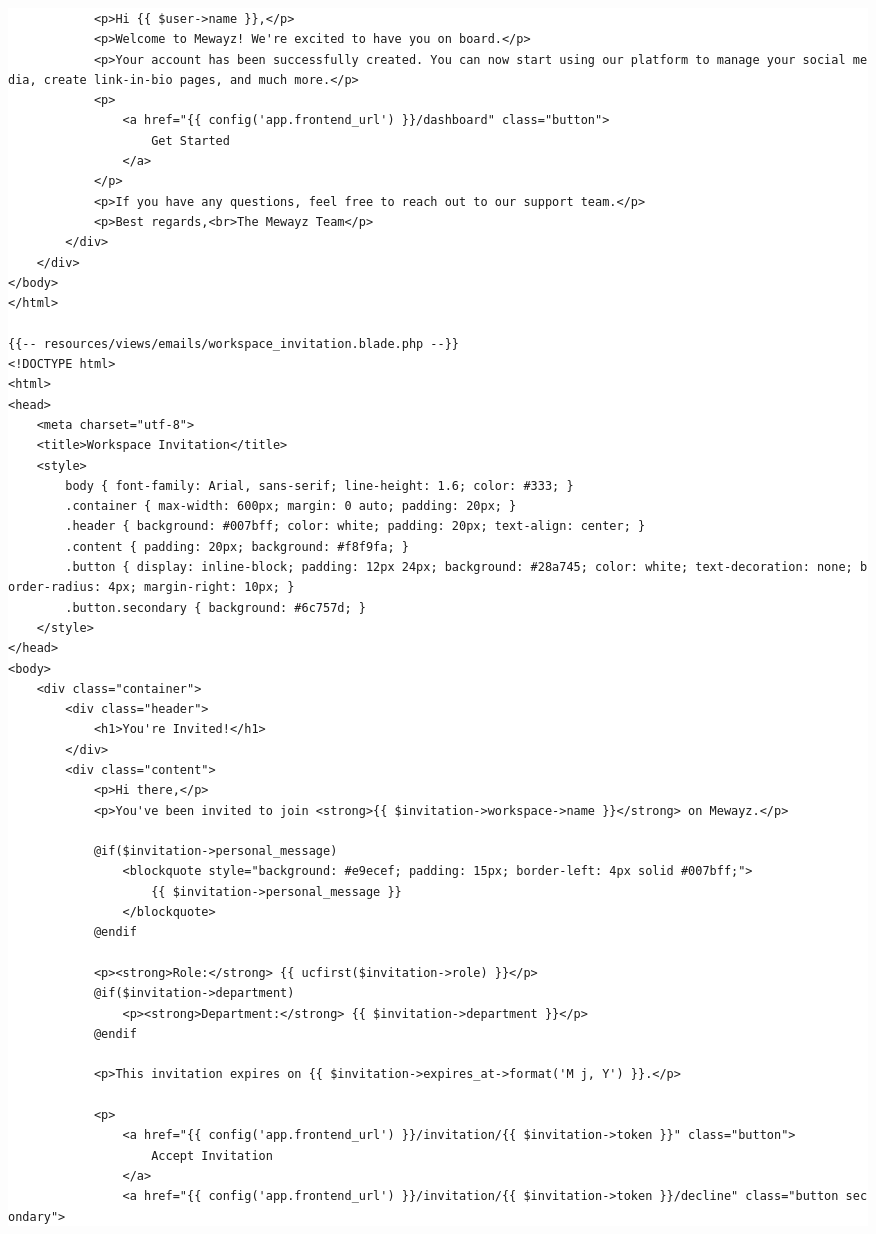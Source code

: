 ```blade
            <p>Hi {{ $user->name }},</p>
            <p>Welcome to Mewayz! We're excited to have you on board.</p>
            <p>Your account has been successfully created. You can now start using our platform to manage your social media, create link-in-bio pages, and much more.</p>
            <p>
                <a href="{{ config('app.frontend_url') }}/dashboard" class="button">
                    Get Started
                </a>
            </p>
            <p>If you have any questions, feel free to reach out to our support team.</p>
            <p>Best regards,<br>The Mewayz Team</p>
        </div>
    </div>
</body>
</html>

{{-- resources/views/emails/workspace_invitation.blade.php --}}
<!DOCTYPE html>
<html>
<head>
    <meta charset="utf-8">
    <title>Workspace Invitation</title>
    <style>
        body { font-family: Arial, sans-serif; line-height: 1.6; color: #333; }
        .container { max-width: 600px; margin: 0 auto; padding: 20px; }
        .header { background: #007bff; color: white; padding: 20px; text-align: center; }
        .content { padding: 20px; background: #f8f9fa; }
        .button { display: inline-block; padding: 12px 24px; background: #28a745; color: white; text-decoration: none; border-radius: 4px; margin-right: 10px; }
        .button.secondary { background: #6c757d; }
    </style>
</head>
<body>
    <div class="container">
        <div class="header">
            <h1>You're Invited!</h1>
        </div>
        <div class="content">
            <p>Hi there,</p>
            <p>You've been invited to join <strong>{{ $invitation->workspace->name }}</strong> on Mewayz.</p>
            
            @if($invitation->personal_message)
                <blockquote style="background: #e9ecef; padding: 15px; border-left: 4px solid #007bff;">
                    {{ $invitation->personal_message }}
                </blockquote>
            @endif
            
            <p><strong>Role:</strong> {{ ucfirst($invitation->role) }}</p>
            @if($invitation->department)
                <p><strong>Department:</strong> {{ $invitation->department }}</p>
            @endif
            
            <p>This invitation expires on {{ $invitation->expires_at->format('M j, Y') }}.</p>
            
            <p>
                <a href="{{ config('app.frontend_url') }}/invitation/{{ $invitation->token }}" class="button">
                    Accept Invitation
                </a>
                <a href="{{ config('app.frontend_url') }}/invitation/{{ $invitation->token }}/decline" class="button secondary">
```